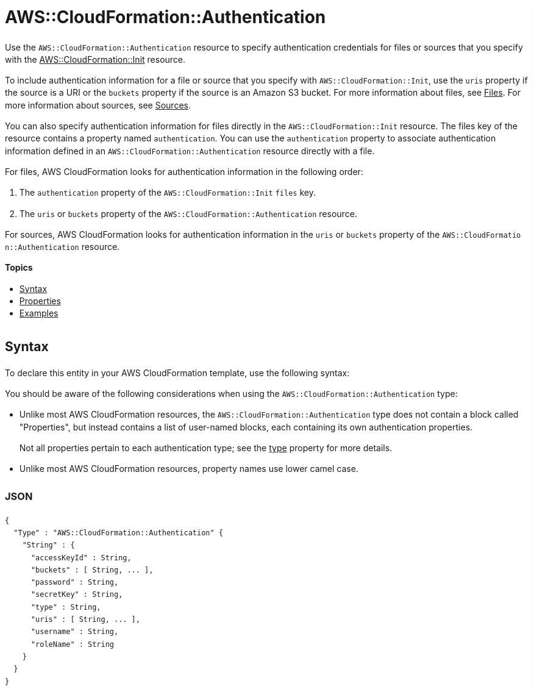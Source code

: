 # AWS::CloudFormation::Authentication<a name="aws-resource-authentication"></a>

Use the `AWS::CloudFormation::Authentication` resource to specify authentication credentials for files or sources that you specify with the [AWS::CloudFormation::Init](aws-resource-init.md) resource\.

To include authentication information for a file or source that you specify with `AWS::CloudFormation::Init`, use the `uris` property if the source is a URI or the `buckets` property if the source is an Amazon S3 bucket\. For more information about files, see [Files](aws-resource-init.md#aws-resource-init-files)\. For more information about sources, see [Sources](aws-resource-init.md#aws-resource-init-sources)\.

You can also specify authentication information for files directly in the `AWS::CloudFormation::Init` resource\. The files key of the resource contains a property named `authentication`\. You can use the `authentication` property to associate authentication information defined in an `AWS::CloudFormation::Authentication` resource directly with a file\.

For files, AWS CloudFormation looks for authentication information in the following order:

1. The `authentication` property of the `AWS::CloudFormation::Init` `files` key\.

1. The `uris` or `buckets` property of the `AWS::CloudFormation::Authentication` resource\.

For sources, AWS CloudFormation looks for authentication information in the `uris` or `buckets` property of the `AWS::CloudFormation::Authentication` resource\.

**Topics**
+ [Syntax](#aws-resource-cloudformation-authentication-syntax)
+ [Properties](#w7250ab1c27c15c15c18c19)
+ [Examples](#aws-resource-authentication-examples)

## Syntax<a name="aws-resource-cloudformation-authentication-syntax"></a>

To declare this entity in your AWS CloudFormation template, use the following syntax:

You should be aware of the following considerations when using the `AWS::CloudFormation::Authentication` type:
+ Unlike most AWS CloudFormation resources, the `AWS::CloudFormation::Authentication` type does not contain a block called "Properties", but instead contains a list of user\-named blocks, each containing its own authentication properties\.

  Not all properties pertain to each authentication type; see the [type](#cfn-cloudformation-authentication-type) property for more details\.
+ Unlike most AWS CloudFormation resources, property names use lower camel case\.

### JSON<a name="aws-resource-cloudformation-authentication-syntax.json"></a>

```
{
  "Type" : "AWS::CloudFormation::Authentication" {
    "String" : {
      "accessKeyId" : String,
      "buckets" : [ String, ... ],
      "password" : String,
      "secretKey" : String,
      "type" : String,
      "uris" : [ String, ... ],
      "username" : String,
      "roleName" : String
    }
  }
}
```
